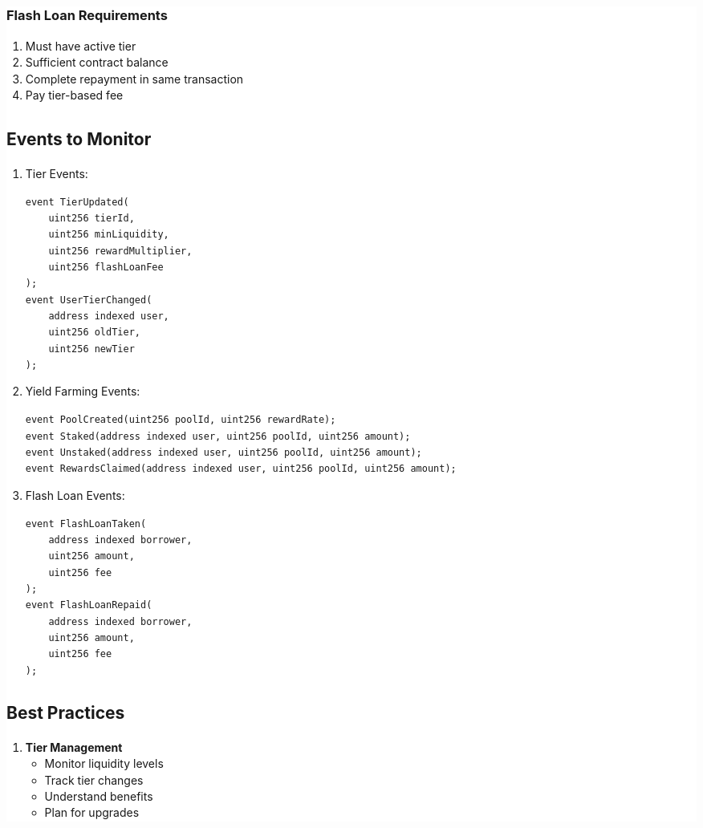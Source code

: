 ### Flash Loan Requirements
1. Must have active tier
2. Sufficient contract balance
3. Complete repayment in same transaction
4. Pay tier-based fee

## Events to Monitor

1. Tier Events:
   ```solidity
   event TierUpdated(
       uint256 tierId,
       uint256 minLiquidity,
       uint256 rewardMultiplier,
       uint256 flashLoanFee
   );
   event UserTierChanged(
       address indexed user,
       uint256 oldTier,
       uint256 newTier
   );
   ```

2. Yield Farming Events:
   ```solidity
   event PoolCreated(uint256 poolId, uint256 rewardRate);
   event Staked(address indexed user, uint256 poolId, uint256 amount);
   event Unstaked(address indexed user, uint256 poolId, uint256 amount);
   event RewardsClaimed(address indexed user, uint256 poolId, uint256 amount);
   ```

3. Flash Loan Events:
   ```solidity
   event FlashLoanTaken(
       address indexed borrower,
       uint256 amount,
       uint256 fee
   );
   event FlashLoanRepaid(
       address indexed borrower,
       uint256 amount,
       uint256 fee
   );
   ```

## Best Practices

1. **Tier Management**
   - Monitor liquidity levels
   - Track tier changes
   - Understand benefits
   - Plan for upgrades
